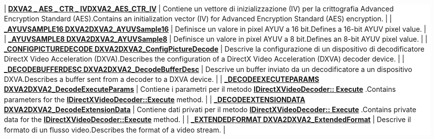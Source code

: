 | [<span data-ttu-id="1d1bf-118">**DXVA2 \_ AES \_ CTR \_ IV**</span><span class="sxs-lookup"><span data-stu-id="1d1bf-118">**DXVA2\_AES\_CTR\_IV**</span></span>](/windows/desktop/api/dxva2api/ns-dxva2api-dxva2_aes_ctr_iv)                                                        | <span data-ttu-id="1d1bf-119">Contiene un vettore di inizializzazione (IV) per la crittografia Advanced Encryption Standard (AES).</span><span class="sxs-lookup"><span data-stu-id="1d1bf-119">Contains an initialization vector (IV) for Advanced Encryption Standard (AES) encryption.</span></span>                                                                                                                  |
| [<span data-ttu-id="1d1bf-120">**\_AYUVSAMPLE16 DXVA2**</span><span class="sxs-lookup"><span data-stu-id="1d1bf-120">**DXVA2\_AYUVSample16**</span></span>](/windows/desktop/api/dxva2api/ns-dxva2api-dxva2_ayuvsample16)                                                      | <span data-ttu-id="1d1bf-121">Definisce un valore in pixel AYUV a 16 bit.</span><span class="sxs-lookup"><span data-stu-id="1d1bf-121">Defines a 16-bit AYUV pixel value.</span></span>                                                                                                                                                                         |
| [<span data-ttu-id="1d1bf-122">**\_AYUVSAMPLE8 DXVA2**</span><span class="sxs-lookup"><span data-stu-id="1d1bf-122">**DXVA2\_AYUVSample8**</span></span>](/windows/desktop/api/dxva2api/ns-dxva2api-dxva2_ayuvsample8)                                                        | <span data-ttu-id="1d1bf-123">Definisce un valore in pixel AYUV a 8 bit.</span><span class="sxs-lookup"><span data-stu-id="1d1bf-123">Defines an 8-bit AYUV pixel value.</span></span>                                                                                                                                                                         |
| [<span data-ttu-id="1d1bf-124">**\_CONFIGPICTUREDECODE DXVA2**</span><span class="sxs-lookup"><span data-stu-id="1d1bf-124">**DXVA2\_ConfigPictureDecode**</span></span>](/windows/desktop/api/dxva2api/ns-dxva2api-dxva2_configpicturedecode)                                        | <span data-ttu-id="1d1bf-125">Descrive la configurazione di un dispositivo di decodificatore DirectX Video Acceleration (DXVA).</span><span class="sxs-lookup"><span data-stu-id="1d1bf-125">Describes the configuration of a DirectX Video Acceleration (DXVA) decoder device.</span></span>                                                                                                                         |
| [<span data-ttu-id="1d1bf-126">**\_DECODEBUFFERDESC DXVA2**</span><span class="sxs-lookup"><span data-stu-id="1d1bf-126">**DXVA2\_DecodeBufferDesc**</span></span>](/windows/desktop/api/dxva2api/ns-dxva2api-dxva2_decodebufferdesc)                                              | <span data-ttu-id="1d1bf-127">Descrive un buffer inviato da un decodificatore a un dispositivo DXVA.</span><span class="sxs-lookup"><span data-stu-id="1d1bf-127">Describes a buffer sent from a decoder to a DXVA device.</span></span>                                                                                                                                                   |
| [<span data-ttu-id="1d1bf-128">**\_DECODEEXECUTEPARAMS DXVA2**</span><span class="sxs-lookup"><span data-stu-id="1d1bf-128">**DXVA2\_DecodeExecuteParams**</span></span>](/windows/desktop/api/dxva2api/ns-dxva2api-dxva2_decodeexecuteparams)                                        | <span data-ttu-id="1d1bf-129">Contiene i parametri per il metodo [**IDirectXVideoDecoder:: Execute**](/windows/desktop/api/dxva2api/nf-dxva2api-idirectxvideodecoder-execute) .</span><span class="sxs-lookup"><span data-stu-id="1d1bf-129">Contains parameters for the [**IDirectXVideoDecoder::Execute**](/windows/desktop/api/dxva2api/nf-dxva2api-idirectxvideodecoder-execute) method.</span></span>                                                                                                  |
| [<span data-ttu-id="1d1bf-130">**\_DECODEEXTENSIONDATA DXVA2**</span><span class="sxs-lookup"><span data-stu-id="1d1bf-130">**DXVA2\_DecodeExtensionData**</span></span>](/windows/desktop/api/dxva2api/ns-dxva2api-dxva2_decodeextensiondata)                                        | <span data-ttu-id="1d1bf-131">Contiene dati privati per il metodo [**IDirectXVideoDecoder:: Execute**](/windows/desktop/api/dxva2api/nf-dxva2api-idirectxvideodecoder-execute) .</span><span class="sxs-lookup"><span data-stu-id="1d1bf-131">Contains private data for the [**IDirectXVideoDecoder::Execute**](/windows/desktop/api/dxva2api/nf-dxva2api-idirectxvideodecoder-execute) method.</span></span>                                                                                                |
| [<span data-ttu-id="1d1bf-132">**\_EXTENDEDFORMAT DXVA2**</span><span class="sxs-lookup"><span data-stu-id="1d1bf-132">**DXVA2\_ExtendedFormat**</span></span>](/windows/desktop/api/dxva2api/ns-dxva2api-dxva2_extendedformat)                                                  | <span data-ttu-id="1d1bf-133">Descrive il formato di un flusso video.</span><span class="sxs-lookup"><span data-stu-id="1d1bf-133">Describes the format of a video stream.</span></span>                                                                                                                                                                    |